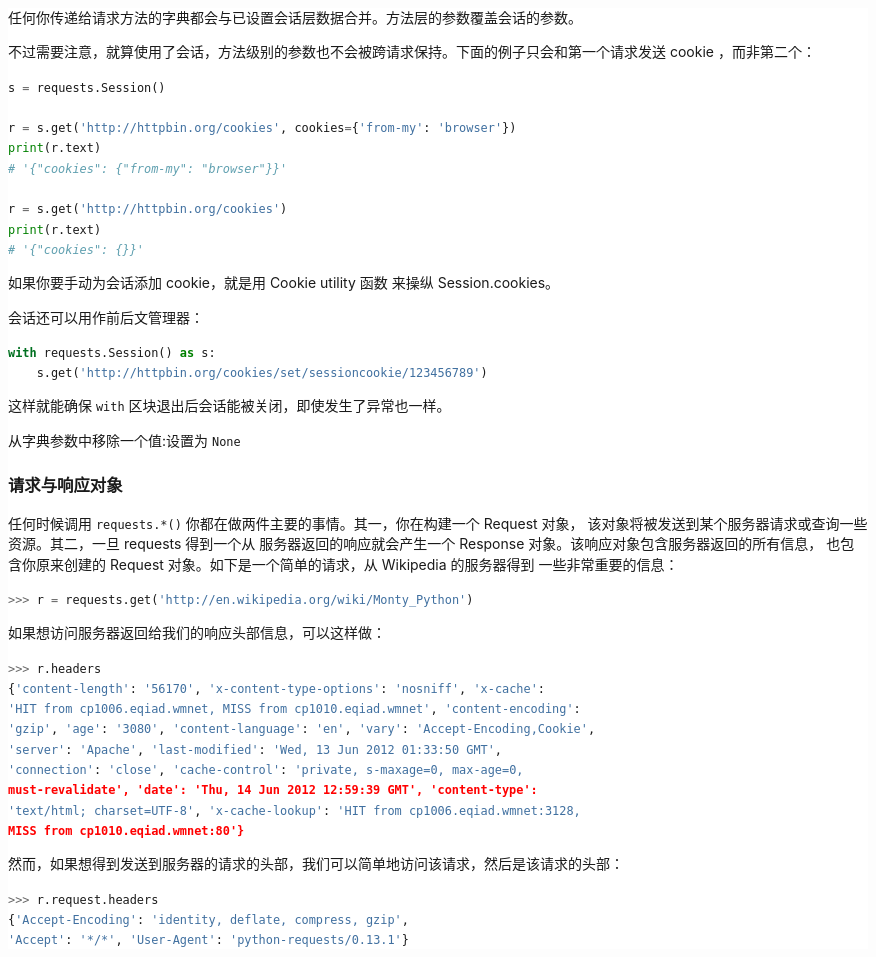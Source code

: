 任何你传递给请求方法的字典都会与已设置会话层数据合并。方法层的参数覆盖会话的参数。

不过需要注意，就算使用了会话，方法级别的参数也不会被跨请求保持。下面的例子只会和第一个请求发送 cookie ，而非第二个：

```python
s = requests.Session()

r = s.get('http://httpbin.org/cookies', cookies={'from-my': 'browser'})
print(r.text)
# '{"cookies": {"from-my": "browser"}}'

r = s.get('http://httpbin.org/cookies')
print(r.text)
# '{"cookies": {}}'
```

如果你要手动为会话添加 cookie，就是用 Cookie utility 函数 来操纵 Session.cookies。

会话还可以用作前后文管理器：

```python
with requests.Session() as s:
    s.get('http://httpbin.org/cookies/set/sessioncookie/123456789')
```
这样就能确保 `with` 区块退出后会话能被关闭，即使发生了异常也一样。

从字典参数中移除一个值:设置为 `None`

### 请求与响应对象
任何时候调用 `requests.*()` 你都在做两件主要的事情。其一，你在构建一个 Request 对象， 该对象将被发送到某个服务器请求或查询一些资源。其二，一旦 requests 得到一个从 服务器返回的响应就会产生一个 Response 对象。该响应对象包含服务器返回的所有信息， 也包含你原来创建的 Request 对象。如下是一个简单的请求，从 Wikipedia 的服务器得到 一些非常重要的信息：

```python
>>> r = requests.get('http://en.wikipedia.org/wiki/Monty_Python')
```

如果想访问服务器返回给我们的响应头部信息，可以这样做：

```python
>>> r.headers
{'content-length': '56170', 'x-content-type-options': 'nosniff', 'x-cache':
'HIT from cp1006.eqiad.wmnet, MISS from cp1010.eqiad.wmnet', 'content-encoding':
'gzip', 'age': '3080', 'content-language': 'en', 'vary': 'Accept-Encoding,Cookie',
'server': 'Apache', 'last-modified': 'Wed, 13 Jun 2012 01:33:50 GMT',
'connection': 'close', 'cache-control': 'private, s-maxage=0, max-age=0,
must-revalidate', 'date': 'Thu, 14 Jun 2012 12:59:39 GMT', 'content-type':
'text/html; charset=UTF-8', 'x-cache-lookup': 'HIT from cp1006.eqiad.wmnet:3128,
MISS from cp1010.eqiad.wmnet:80'}
```

然而，如果想得到发送到服务器的请求的头部，我们可以简单地访问该请求，然后是该请求的头部：

```python
>>> r.request.headers
{'Accept-Encoding': 'identity, deflate, compress, gzip',
'Accept': '*/*', 'User-Agent': 'python-requests/0.13.1'}
```
